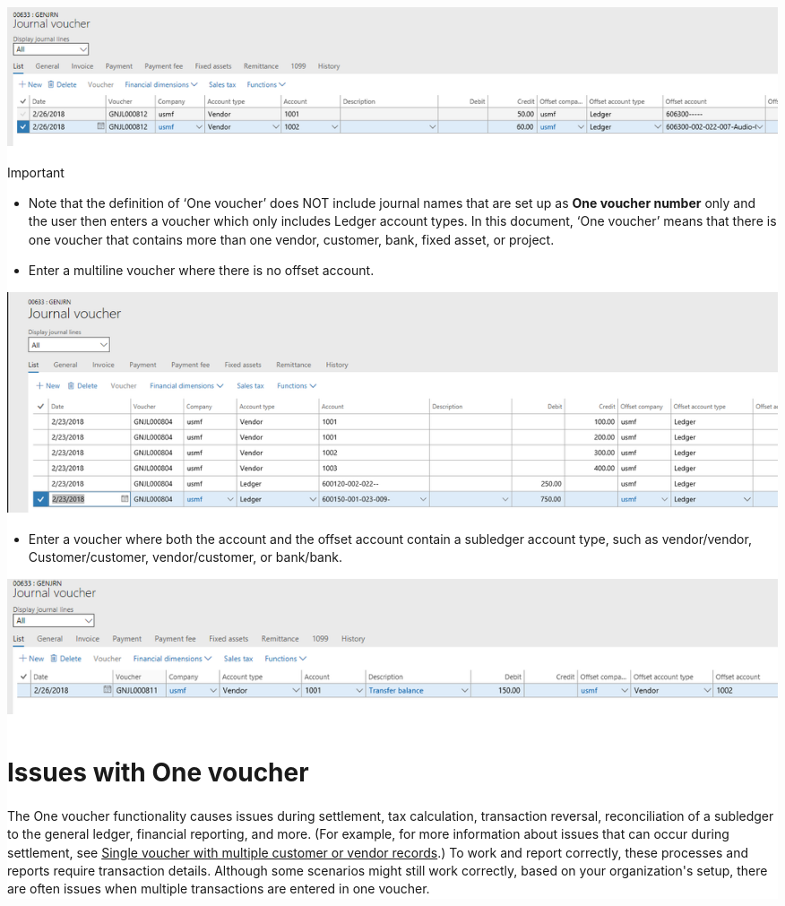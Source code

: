 [![Single line](./media/same-line.png)](./media/same-line.png)
 
> [!IMPORTANT] 
> *  Note that the definition of ‘One voucher’ does NOT include journal names that are set up as **One voucher number** only and the user then enters a voucher which only includes Ledger account types.  In this document, ‘One voucher’ means that there is one voucher that contains more than one vendor, customer, bank, fixed asset, or project. 

-   Enter a multiline voucher where there is no offset account.

[![Multiline voucher](./media/Multi-line.png)](./media/Multi-line.png)

-   Enter a voucher where both the account and the offset account contain a subledger account type, such as vendor/vendor, 
Customer/customer, vendor/customer, or bank/bank.

[![Subledger voucher](./media/subledger.png)](./media/subledger.png)

Issues with One voucher
=======================

The One voucher functionality causes issues during settlement, tax calculation, transaction reversal, reconciliation of a subledger to the general ledger, 
financial reporting, and more. (For example, for more information about issues that can occur during settlement, see [Single voucher 
with multiple customer or vendor records](https://docs.microsoft.com/en-us/dynamics365/unified-operations/financials/accounts-payable/single-voucher-multiple-customer-vendor-records).)
To work and report correctly, these processes and reports require transaction details. Although some scenarios might still work 
correctly, based on your organization's setup, there are often issues when multiple transactions are entered in one voucher.
